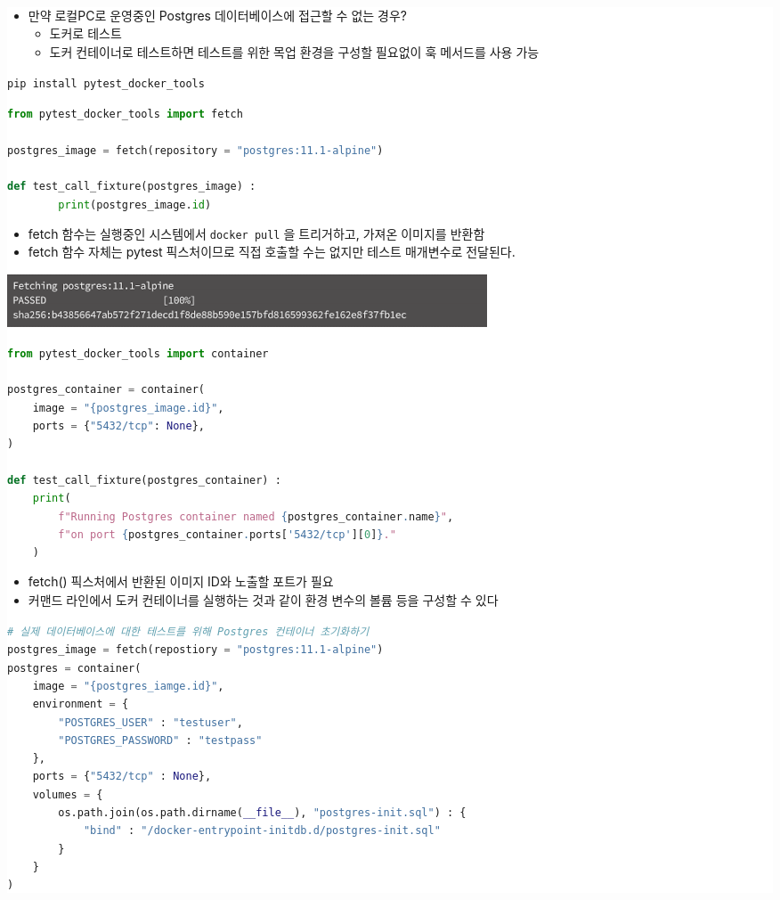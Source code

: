 - 만약 로컬PC로 운영중인 Postgres 데이터베이스에 접근할 수 없는 경우?
    - 도커로 테스트
    - 도커 컨테이너로 테스트하면 테스트를 위한 목업 환경을 구성할 필요없이 훅 메서드를 사용 가능

```python
pip install pytest_docker_tools 
```

```python
from pytest_docker_tools import fetch

postgres_image = fetch(repository = "postgres:11.1-alpine")

def test_call_fixture(postgres_image) :
		print(postgres_image.id)
```

- fetch 함수는 실행중인 시스템에서 `docker pull` 을 트리거하고, 가져온 이미지를 반환함
- fetch 함수 자체는 pytest 픽스처이므로 직접 호출할 수는 없지만 테스트 매개변수로 전달된다.

![image.png](./assets/image%207.png)

```python
from pytest_docker_tools import container

postgres_container = container(
    image = "{postgres_image.id}",
    ports = {"5432/tcp": None},
)

def test_call_fixture(postgres_container) :
    print(
        f"Running Postgres container named {postgres_container.name}",
        f"on port {postgres_container.ports['5432/tcp'][0]}."
    )
```

- fetch() 픽스처에서 반환된 이미지 ID와 노출할 포트가 필요
- 커맨드 라인에서 도커 컨테이너를 실행하는 것과 같이 환경 변수의 볼륨 등을 구성할 수 있다

```python
# 실제 데이터베이스에 대한 테스트를 위해 Postgres 컨테이너 초기화하기
postgres_image = fetch(repostiory = "postgres:11.1-alpine")
postgres = container(
    image = "{postgres_iamge.id}",
    environment = {
        "POSTGRES_USER" : "testuser",
        "POSTGRES_PASSWORD" : "testpass"
    },
    ports = {"5432/tcp" : None},
    volumes = {
        os.path.join(os.path.dirname(__file__), "postgres-init.sql") : {
            "bind" : "/docker-entrypoint-initdb.d/postgres-init.sql"
        } 
    }
)
```
